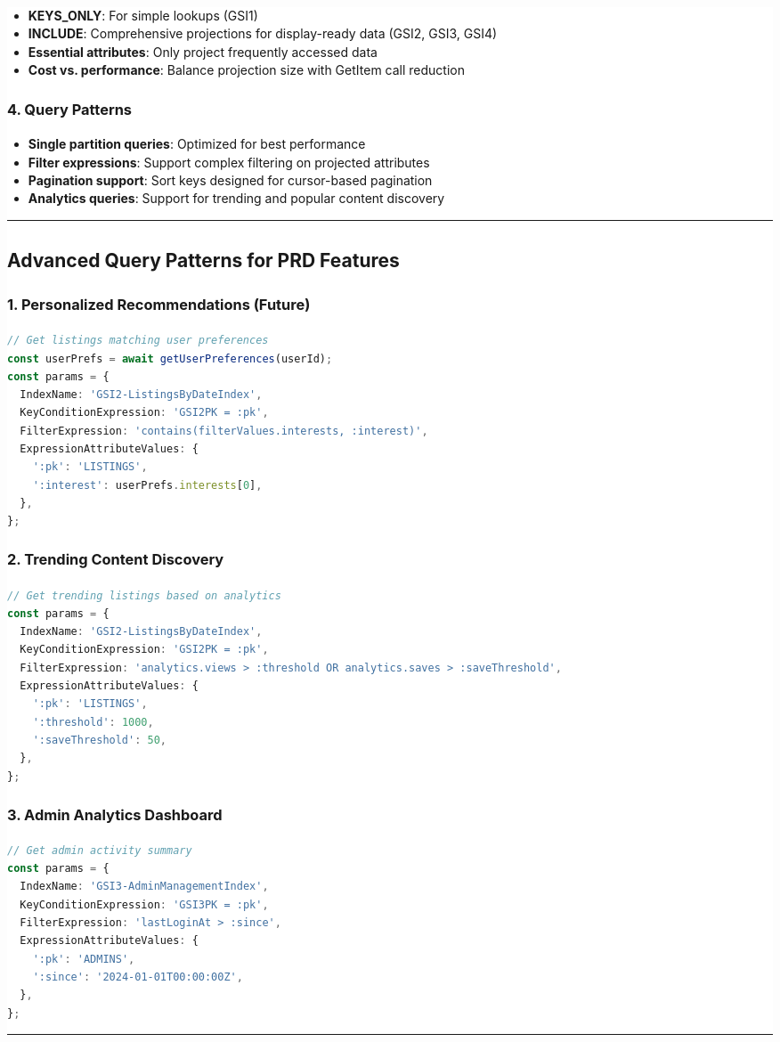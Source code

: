 - **KEYS_ONLY**: For simple lookups (GSI1)
- **INCLUDE**: Comprehensive projections for display-ready data (GSI2, GSI3, GSI4)
- **Essential attributes**: Only project frequently accessed data
- **Cost vs. performance**: Balance projection size with GetItem call reduction

### 4. Query Patterns

- **Single partition queries**: Optimized for best performance
- **Filter expressions**: Support complex filtering on projected attributes
- **Pagination support**: Sort keys designed for cursor-based pagination
- **Analytics queries**: Support for trending and popular content discovery

---

## Advanced Query Patterns for PRD Features

### 1. Personalized Recommendations (Future)

```typescript
// Get listings matching user preferences
const userPrefs = await getUserPreferences(userId);
const params = {
  IndexName: 'GSI2-ListingsByDateIndex',
  KeyConditionExpression: 'GSI2PK = :pk',
  FilterExpression: 'contains(filterValues.interests, :interest)',
  ExpressionAttributeValues: {
    ':pk': 'LISTINGS',
    ':interest': userPrefs.interests[0],
  },
};
```

### 2. Trending Content Discovery

```typescript
// Get trending listings based on analytics
const params = {
  IndexName: 'GSI2-ListingsByDateIndex',
  KeyConditionExpression: 'GSI2PK = :pk',
  FilterExpression: 'analytics.views > :threshold OR analytics.saves > :saveThreshold',
  ExpressionAttributeValues: {
    ':pk': 'LISTINGS',
    ':threshold': 1000,
    ':saveThreshold': 50,
  },
};
```

### 3. Admin Analytics Dashboard

```typescript
// Get admin activity summary
const params = {
  IndexName: 'GSI3-AdminManagementIndex',
  KeyConditionExpression: 'GSI3PK = :pk',
  FilterExpression: 'lastLoginAt > :since',
  ExpressionAttributeValues: {
    ':pk': 'ADMINS',
    ':since': '2024-01-01T00:00:00Z',
  },
};
```

---